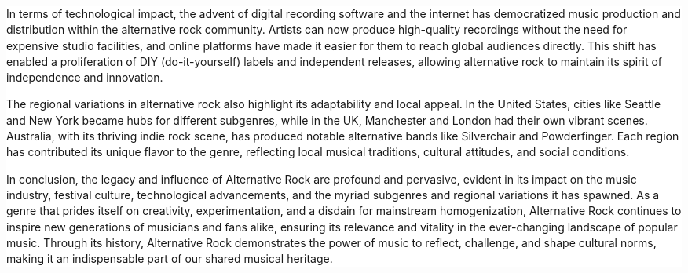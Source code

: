 In terms of technological impact, the advent of digital recording software and the internet has democratized music production and distribution within the alternative rock community. Artists can now produce high-quality recordings without the need for expensive studio facilities, and online platforms have made it easier for them to reach global audiences directly. This shift has enabled a proliferation of DIY (do-it-yourself) labels and independent releases, allowing alternative rock to maintain its spirit of independence and innovation.

The regional variations in alternative rock also highlight its adaptability and local appeal. In the United States, cities like Seattle and New York became hubs for different subgenres, while in the UK, Manchester and London had their own vibrant scenes. Australia, with its thriving indie rock scene, has produced notable alternative bands like Silverchair and Powderfinger. Each region has contributed its unique flavor to the genre, reflecting local musical traditions, cultural attitudes, and social conditions.

In conclusion, the legacy and influence of Alternative Rock are profound and pervasive, evident in its impact on the music industry, festival culture, technological advancements, and the myriad subgenres and regional variations it has spawned. As a genre that prides itself on creativity, experimentation, and a disdain for mainstream homogenization, Alternative Rock continues to inspire new generations of musicians and fans alike, ensuring its relevance and vitality in the ever-changing landscape of popular music. Through its history, Alternative Rock demonstrates the power of music to reflect, challenge, and shape cultural norms, making it an indispensable part of our shared musical heritage.
